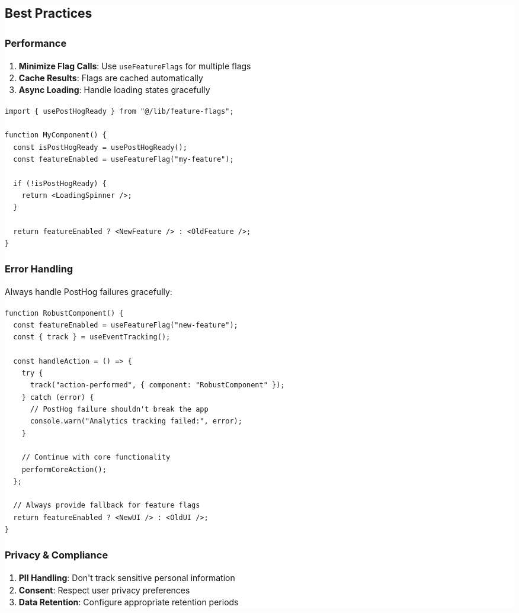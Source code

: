 ## Best Practices

### Performance

1. **Minimize Flag Calls**: Use `useFeatureFlags` for multiple flags
2. **Cache Results**: Flags are cached automatically
3. **Async Loading**: Handle loading states gracefully

```tsx
import { usePostHogReady } from "@/lib/feature-flags";

function MyComponent() {
  const isPostHogReady = usePostHogReady();
  const featureEnabled = useFeatureFlag("my-feature");

  if (!isPostHogReady) {
    return <LoadingSpinner />;
  }

  return featureEnabled ? <NewFeature /> : <OldFeature />;
}
```

### Error Handling

Always handle PostHog failures gracefully:

```tsx
function RobustComponent() {
  const featureEnabled = useFeatureFlag("new-feature");
  const { track } = useEventTracking();

  const handleAction = () => {
    try {
      track("action-performed", { component: "RobustComponent" });
    } catch (error) {
      // PostHog failure shouldn't break the app
      console.warn("Analytics tracking failed:", error);
    }

    // Continue with core functionality
    performCoreAction();
  };

  // Always provide fallback for feature flags
  return featureEnabled ? <NewUI /> : <OldUI />;
}
```

### Privacy & Compliance

1. **PII Handling**: Don't track sensitive personal information
2. **Consent**: Respect user privacy preferences
3. **Data Retention**: Configure appropriate retention periods

